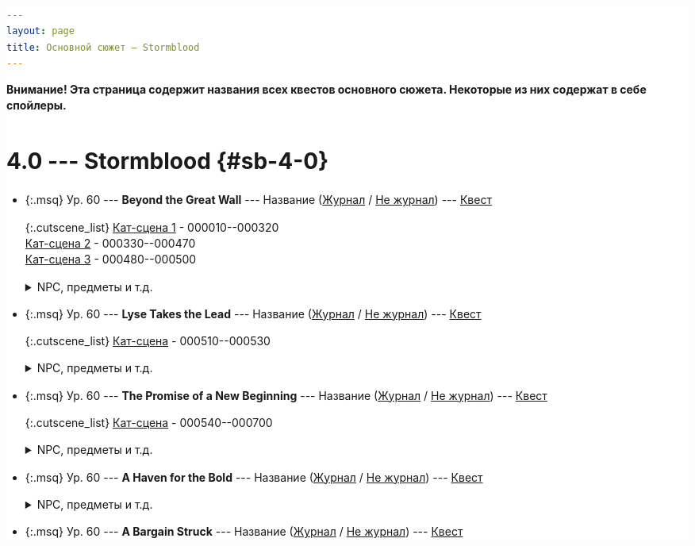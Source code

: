 ```yaml
---
layout: page
title: Основной сюжет — Stormblood
---
```


**Внимание! Эта страница содержит названия всех квестов основного сюжета. Некоторые из них содержат в себе спойлеры.**

# 4.0 --- Stormblood {#sb-4-0}

* {:.msq} Ур. 60 --- **Beyond the Great Wall** --- Название ([Журнал](https://translate.xivrus.ru/translate/ffxiv-translation/completejournal/ru/?checksum=a5aac96b01d12abd) / [Не журнал](https://translate.xivrus.ru/translate/ffxiv-translation/quest/ru/?checksum=20c391b37fa9756b)) --- [Квест](https://translate.xivrus.ru/projects/ffxiv-translation/quest-024-stmbda101_02446/)

  {:.cutscene_list}
  [Кат-сцена 1](https://translate.xivrus.ru/projects/ffxiv-translation/cut_scene-040-voiceman_04000/) - 000010--000320\
  [Кат-сцена 2](https://translate.xivrus.ru/projects/ffxiv-translation/cut_scene-040-voiceman_04000/) - 000330--000470\
  [Кат-сцена 3](https://translate.xivrus.ru/projects/ffxiv-translation/cut_scene-040-voiceman_04000/) - 000480--000500

  <details><summary>NPC, предметы и т.д.
    </summary></details>
* {:.msq} Ур. 60 --- **Lyse Takes the Lead** --- Название ([Журнал](https://translate.xivrus.ru/translate/ffxiv-translation/completejournal/ru/?checksum=7fb606d1d9779c7c) / [Не журнал](https://translate.xivrus.ru/translate/ffxiv-translation/quest/ru/?checksum=563bd13f1d485692)) --- [Квест](https://translate.xivrus.ru/projects/ffxiv-translation/quest-024-stmbda102_02447/)

  {:.cutscene_list}
  [Кат-сцена](https://translate.xivrus.ru/projects/ffxiv-translation/cut_scene-040-voiceman_04000/) - 000510--000530

  <details><summary>NPC, предметы и т.д.
    </summary></details>
* {:.msq} Ур. 60 --- **The Promise of a New Beginning** --- Название ([Журнал](https://translate.xivrus.ru/translate/ffxiv-translation/completejournal/ru/?checksum=43777239373c8f60) / [Не журнал](https://translate.xivrus.ru/translate/ffxiv-translation/quest/ru/?checksum=456a5594a58be821)) --- [Квест](https://translate.xivrus.ru/projects/ffxiv-translation/quest-024-stmbda103_02448/)

  {:.cutscene_list}
  [Кат-сцена](https://translate.xivrus.ru/projects/ffxiv-translation/cut_scene-040-voiceman_04000/) - 000540--000700

  <details><summary>NPC, предметы и т.д.
    </summary></details>
* {:.msq} Ур. 60 --- **A Haven for the Bold** --- Название ([Журнал](https://translate.xivrus.ru/translate/ffxiv-translation/completejournal/ru/?checksum=e7bc7d1f73172f61) / [Не журнал](https://translate.xivrus.ru/translate/ffxiv-translation/quest/ru/?checksum=4ed2e93657454988)) --- [Квест](https://translate.xivrus.ru/projects/ffxiv-translation/quest-024-stmbda104_02449/)
  <details><summary>NPC, предметы и т.д.
    </summary></details>
* {:.msq} Ур. 60 --- **A Bargain Struck** --- Название ([Журнал](https://translate.xivrus.ru/translate/ffxiv-translation/completejournal/ru/?checksum=4278af9675702b07) / [Не журнал](https://translate.xivrus.ru/translate/ffxiv-translation/quest/ru/?checksum=b586221912cdd38d)) --- [Квест](https://translate.xivrus.ru/projects/ffxiv-translation/quest-024-stmbda105_02450/)
